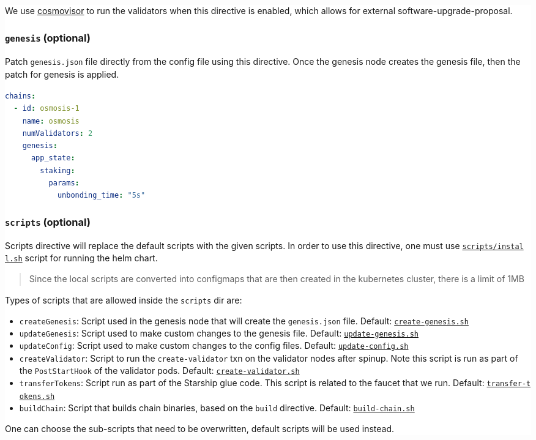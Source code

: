 We use [cosmovisor](https://docs.cosmos.network/v0.47/tooling/cosmovisor)
to run the validators when this directive is enabled, which allows for external software-upgrade-proposal.

### `genesis` (optional)
Patch `genesis.json` file directly from the config file using this directive. Once the genesis node creates the genesis file, then the
patch for genesis is applied.

```yaml
chains:
  - id: osmosis-1
    name: osmosis
    numValidators: 2
    genesis:
      app_state:
        staking:
          params:
            unbonding_time: "5s"
```

### `scripts` (optional)
Scripts directive will replace the default scripts with the given scripts. In order to use this directive,
one must use [`scripts/install.sh`](https://github.com/hyperweb-io/starship/blob/main/starship/scripts/install.sh) script for running the helm chart.

> Since the local scripts are converted into configmaps that are then created in the kubernetes cluster, there is a limit of 1MB

Types of scripts that are allowed inside the `scripts` dir are:
- `createGenesis`: Script used in the genesis node that will create the `genesis.json` file. Default: [`create-genesis.sh`](https://github.com/hyperweb-io/starship/blob/main/starship/charts/devnet/scripts/default/create-genesis.sh)
- `updateGenesis`: Script used to make custom changes to the genesis file. Default: [`update-genesis.sh`](https://github.com/hyperweb-io/starship/blob/main/starship/charts/devnet/scripts/default/update-genesis.sh)
- `updateConfig`: Script used to make custom changes to the config files. Default: [`update-config.sh`](https://github.com/hyperweb-io/starship/blob/main/starship/charts/devnet/scripts/default/update-config.sh)
- `createValidator`: Script to run the `create-validator` txn on the validator nodes after spinup. Note this script is run as part of the `PostStartHook` of the validator pods. Default: [`create-validator.sh`](https://github.com/hyperweb-io/starship/blob/main/starship/charts/devnet/scripts/default/create-validator.sh)
- `transferTokens`: Script run as part of the Starship glue code. This script is related to the faucet that we run. Default: [`transfer-tokens.sh`](https://github.com/hyperweb-io/starship/blob/main/charts/starship/devnet/scripts/default/transfer-tokens.sh)
- `buildChain`: Script that builds chain binaries, based on the `build` directive. Default: [`build-chain.sh`](https://github.com/hyperweb-io/starship/blob/main/starship/charts/devnet/scripts/default/build-chain.sh)

One can choose the sub-scripts that need to be overwritten, default scripts will be used instead.
